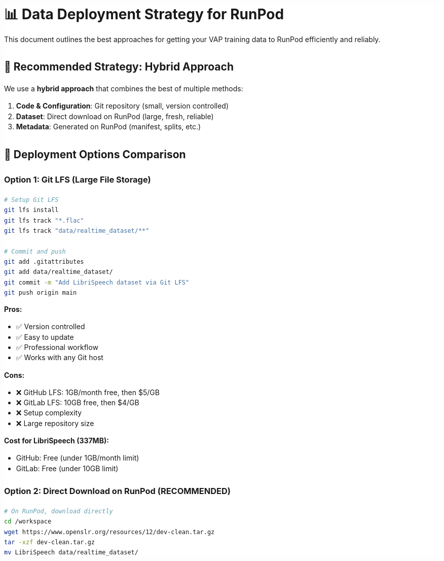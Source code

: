 # 📊 Data Deployment Strategy for RunPod

This document outlines the best approaches for getting your VAP training data to RunPod efficiently and reliably.

## 🎯 **Recommended Strategy: Hybrid Approach**

We use a **hybrid approach** that combines the best of multiple methods:

1. **Code & Configuration**: Git repository (small, version controlled)
2. **Dataset**: Direct download on RunPod (large, fresh, reliable)
3. **Metadata**: Generated on RunPod (manifest, splits, etc.)

## 🚀 **Deployment Options Comparison**

### **Option 1: Git LFS (Large File Storage)**
```bash
# Setup Git LFS
git lfs install
git lfs track "*.flac"
git lfs track "data/realtime_dataset/**"

# Commit and push
git add .gitattributes
git add data/realtime_dataset/
git commit -m "Add LibriSpeech dataset via Git LFS"
git push origin main
```

**Pros:**
- ✅ Version controlled
- ✅ Easy to update
- ✅ Professional workflow
- ✅ Works with any Git host

**Cons:**
- ❌ GitHub LFS: 1GB/month free, then $5/GB
- ❌ GitLab LFS: 10GB free, then $4/GB
- ❌ Setup complexity
- ❌ Large repository size

**Cost for LibriSpeech (337MB):**
- GitHub: Free (under 1GB/month limit)
- GitLab: Free (under 10GB limit)

### **Option 2: Direct Download on RunPod (RECOMMENDED)**
```bash
# On RunPod, download directly
cd /workspace
wget https://www.openslr.org/resources/12/dev-clean.tar.gz
tar -xzf dev-clean.tar.gz
mv LibriSpeech data/realtime_dataset/
```
